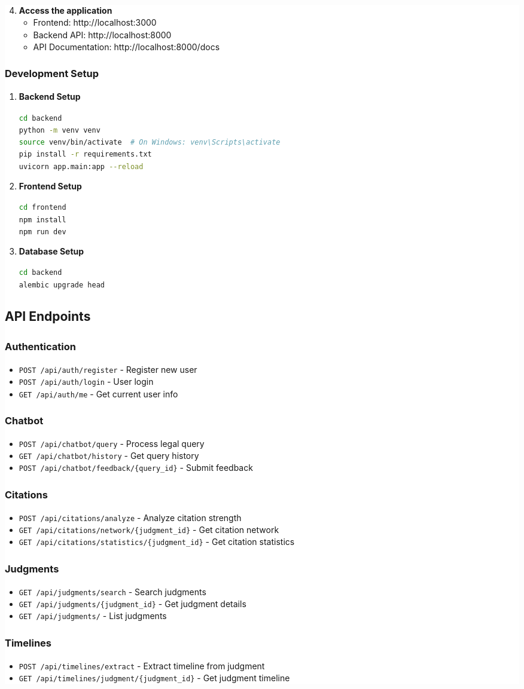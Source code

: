 4. **Access the application**
   - Frontend: http://localhost:3000
   - Backend API: http://localhost:8000
   - API Documentation: http://localhost:8000/docs

### Development Setup

1. **Backend Setup**
   ```bash
   cd backend
   python -m venv venv
   source venv/bin/activate  # On Windows: venv\Scripts\activate
   pip install -r requirements.txt
   uvicorn app.main:app --reload
   ```

2. **Frontend Setup**
   ```bash
   cd frontend
   npm install
   npm run dev
   ```

3. **Database Setup**
   ```bash
   cd backend
   alembic upgrade head
   ```

## API Endpoints

### Authentication
- `POST /api/auth/register` - Register new user
- `POST /api/auth/login` - User login
- `GET /api/auth/me` - Get current user info

### Chatbot
- `POST /api/chatbot/query` - Process legal query
- `GET /api/chatbot/history` - Get query history
- `POST /api/chatbot/feedback/{query_id}` - Submit feedback

### Citations
- `POST /api/citations/analyze` - Analyze citation strength
- `GET /api/citations/network/{judgment_id}` - Get citation network
- `GET /api/citations/statistics/{judgment_id}` - Get citation statistics

### Judgments
- `GET /api/judgments/search` - Search judgments
- `GET /api/judgments/{judgment_id}` - Get judgment details
- `GET /api/judgments/` - List judgments

### Timelines
- `POST /api/timelines/extract` - Extract timeline from judgment
- `GET /api/timelines/judgment/{judgment_id}` - Get judgment timeline
